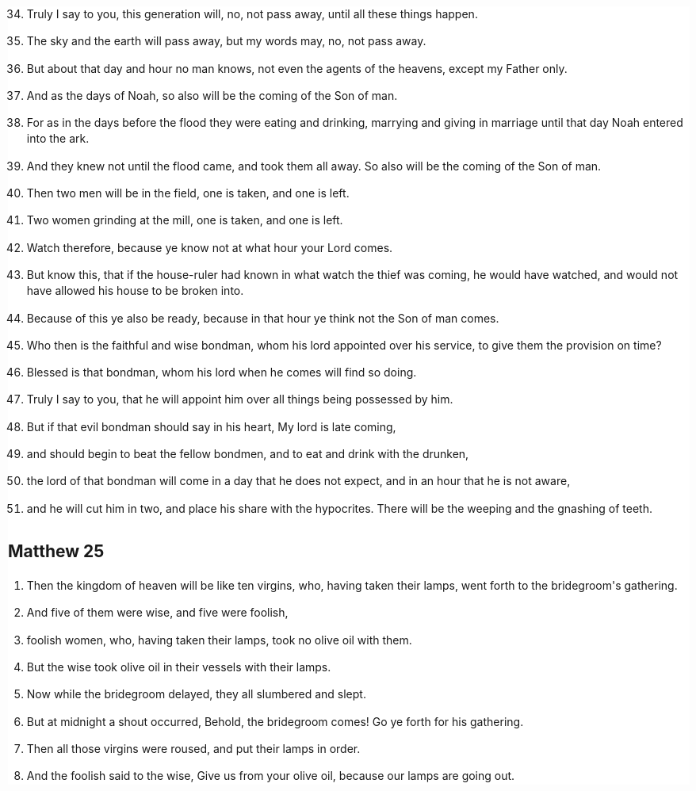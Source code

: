 34. Truly I say to you, this generation will, no, not pass away, until all these things happen.

35. The sky and the earth will pass away, but my words may, no, not pass away.

36. But about that day and hour no man knows, not even the agents of the heavens, except my Father only.

37. And as the days of Noah, so also will be the coming of the Son of man.

38. For as in the days before the flood they were eating and drinking, marrying and giving in marriage until that day Noah entered into the ark.

39. And they knew not until the flood came, and took them all away. So also will be the coming of the Son of man.

40. Then two men will be in the field, one is taken, and one is left.

41. Two women grinding at the mill, one is taken, and one is left.

42. Watch therefore, because ye know not at what hour your Lord comes.

43. But know this, that if the house-ruler had known in what watch the thief was coming, he would have watched, and would not have allowed his house to be broken into.

44. Because of this ye also be ready, because in that hour ye think not the Son of man comes.

45. Who then is the faithful and wise bondman, whom his lord appointed over his service, to give them the provision on time?

46. Blessed is that bondman, whom his lord when he comes will find so doing.

47. Truly I say to you, that he will appoint him over all things being possessed by him.

48. But if that evil bondman should say in his heart, My lord is late coming,

49. and should begin to beat the fellow bondmen, and to eat and drink with the drunken,

50. the lord of that bondman will come in a day that he does not expect, and in an hour that he is not aware,

51. and he will cut him in two, and place his share with the hypocrites. There will be the weeping and the gnashing of teeth.

## Matthew 25

1. Then the kingdom of heaven will be like ten virgins, who, having taken their lamps, went forth to the bridegroom's gathering.

2. And five of them were wise, and five were foolish,

3. foolish women, who, having taken their lamps, took no olive oil with them.

4. But the wise took olive oil in their vessels with their lamps.

5. Now while the bridegroom delayed, they all slumbered and slept.

6. But at midnight a shout occurred, Behold, the bridegroom comes! Go ye forth for his gathering.

7. Then all those virgins were roused, and put their lamps in order.

8. And the foolish said to the wise, Give us from your olive oil, because our lamps are going out.
